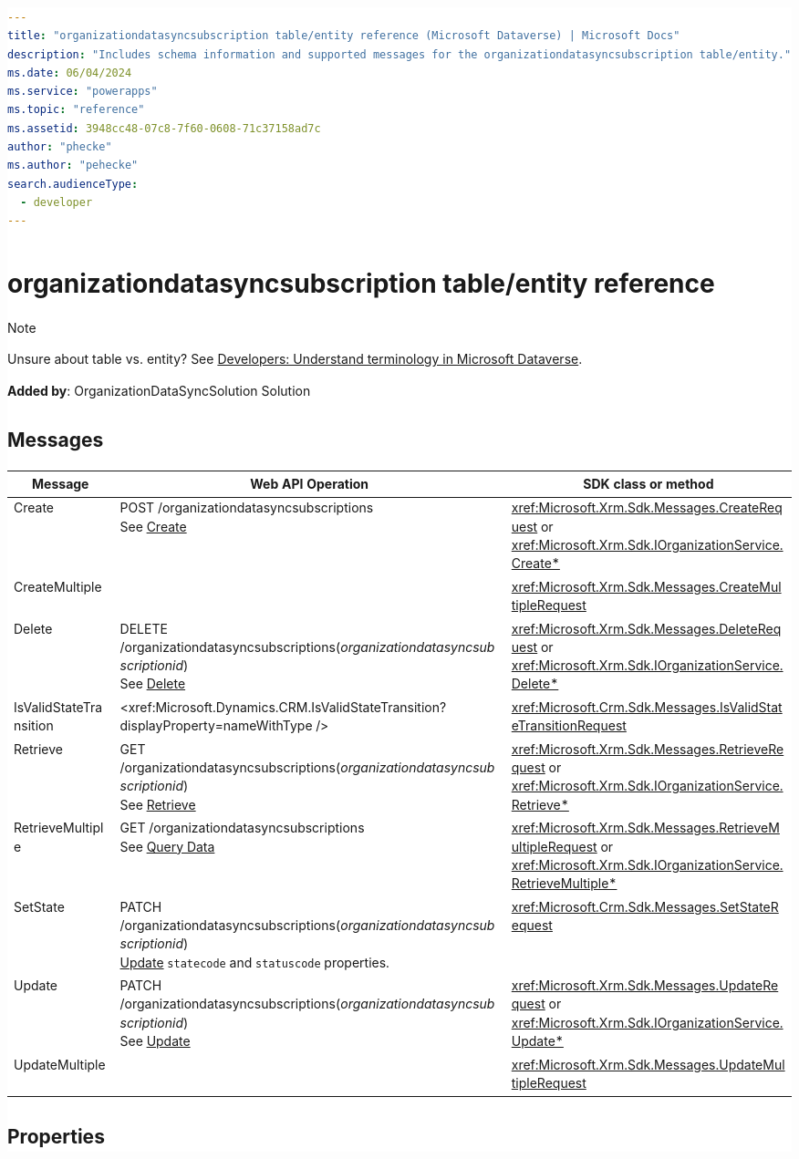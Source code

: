```yaml
---
title: "organizationdatasyncsubscription table/entity reference (Microsoft Dataverse) | Microsoft Docs"
description: "Includes schema information and supported messages for the organizationdatasyncsubscription table/entity."
ms.date: 06/04/2024
ms.service: "powerapps"
ms.topic: "reference"
ms.assetid: 3948cc48-07c8-7f60-0608-71c37158ad7c
author: "phecke"
ms.author: "pehecke"
search.audienceType: 
  - developer
---
```


# organizationdatasyncsubscription table/entity reference

> [!NOTE]
> Unsure about table vs. entity? See [Developers: Understand terminology in Microsoft Dataverse](/powerapps/developer/data-platform/understand-terminology).



**Added by**: OrganizationDataSyncSolution Solution


## Messages

|Message|Web API Operation|SDK class or method|
|-|-|-|
|Create|POST /organizationdatasyncsubscriptions<br />See [Create](/powerapps/developer/data-platform/webapi/create-entity-web-api)|<xref:Microsoft.Xrm.Sdk.Messages.CreateRequest> or <br /><xref:Microsoft.Xrm.Sdk.IOrganizationService.Create*>|
|CreateMultiple||<xref:Microsoft.Xrm.Sdk.Messages.CreateMultipleRequest>|
|Delete|DELETE /organizationdatasyncsubscriptions(*organizationdatasyncsubscriptionid*)<br />See [Delete](/powerapps/developer/data-platform/webapi/update-delete-entities-using-web-api#basic-delete)|<xref:Microsoft.Xrm.Sdk.Messages.DeleteRequest> or <br /><xref:Microsoft.Xrm.Sdk.IOrganizationService.Delete*>|
|IsValidStateTransition|<xref:Microsoft.Dynamics.CRM.IsValidStateTransition?displayProperty=nameWithType />|<xref:Microsoft.Crm.Sdk.Messages.IsValidStateTransitionRequest>|
|Retrieve|GET /organizationdatasyncsubscriptions(*organizationdatasyncsubscriptionid*)<br />See [Retrieve](/powerapps/developer/data-platform/webapi/retrieve-entity-using-web-api)|<xref:Microsoft.Xrm.Sdk.Messages.RetrieveRequest> or <br /><xref:Microsoft.Xrm.Sdk.IOrganizationService.Retrieve*>|
|RetrieveMultiple|GET /organizationdatasyncsubscriptions<br />See [Query Data](/powerapps/developer/data-platform/webapi/query-data-web-api)|<xref:Microsoft.Xrm.Sdk.Messages.RetrieveMultipleRequest> or <br /><xref:Microsoft.Xrm.Sdk.IOrganizationService.RetrieveMultiple*>|
|SetState|PATCH /organizationdatasyncsubscriptions(*organizationdatasyncsubscriptionid*)<br />[Update](/powerapps/developer/data-platform/webapi/update-delete-entities-using-web-api#basic-update) `statecode` and `statuscode` properties.|<xref:Microsoft.Crm.Sdk.Messages.SetStateRequest>|
|Update|PATCH /organizationdatasyncsubscriptions(*organizationdatasyncsubscriptionid*)<br />See [Update](/powerapps/developer/data-platform/webapi/update-delete-entities-using-web-api#basic-update)|<xref:Microsoft.Xrm.Sdk.Messages.UpdateRequest> or <br /><xref:Microsoft.Xrm.Sdk.IOrganizationService.Update*>|
|UpdateMultiple||<xref:Microsoft.Xrm.Sdk.Messages.UpdateMultipleRequest>|

## Properties
